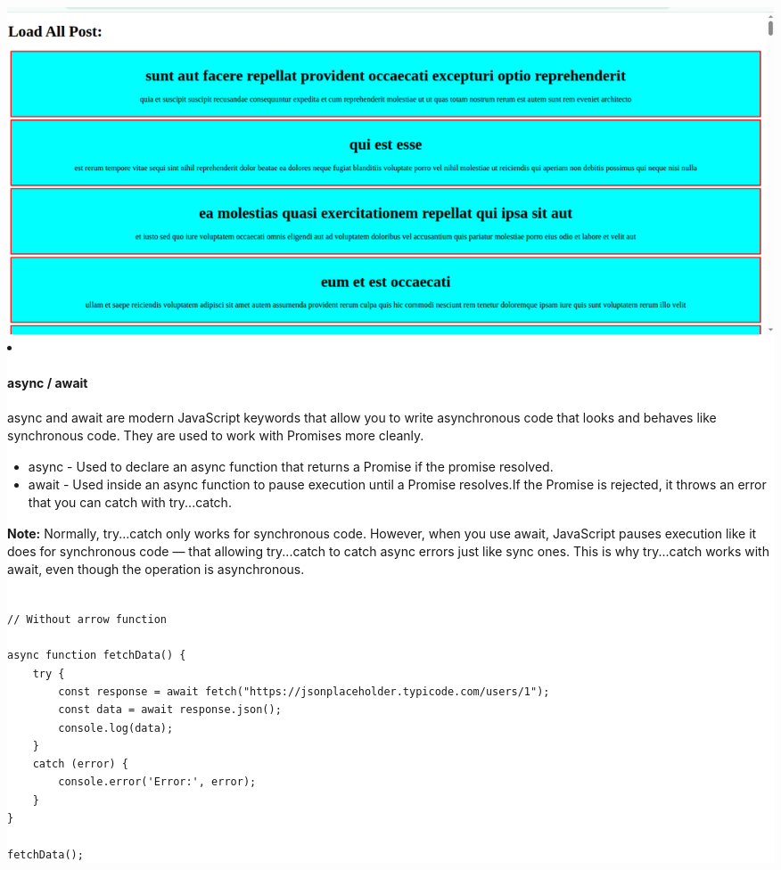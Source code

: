 <img src="images/Asynchronous-and-Synchronous-JavaScript-images/fetch-ouput-3.png">
</li>
<li>
<h4 id="async/await">async / await</h4>
<p>async and await are modern JavaScript keywords that allow you to write asynchronous code that looks and behaves like synchronous code. They are used to work with Promises more cleanly.</p>
<ul>
<li>async - Used to declare an async function that returns a Promise if the promise resolved.</li>
<li>await - Used inside an async function to pause execution until a Promise resolves.If the Promise is rejected, it throws an error that you can catch with try...catch.</li>
</ul>

<p><strong>Note:</strong> Normally, try...catch only works for synchronous code. However, when you use await, JavaScript pauses execution like it does for synchronous code — that allowing try...catch to catch async errors just like sync ones. This is why try...catch works with await, even though the operation is asynchronous.</p>
   
<pre><code>
// Without arrow function

async function fetchData() {
    try {
        const response = await fetch("https://jsonplaceholder.typicode.com/users/1");
        const data = await response.json();
        console.log(data);
    }
    catch (error) {
        console.error('Error:', error);
    }
}

fetchData();
</code></pre>
